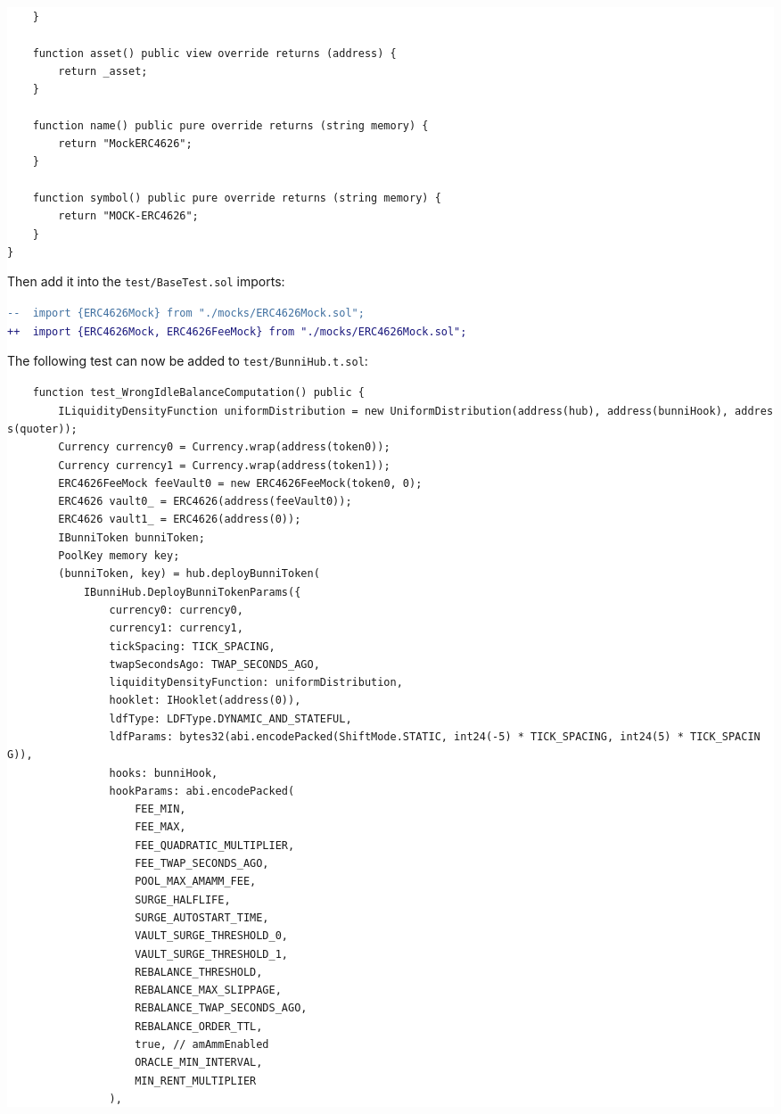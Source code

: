 ```solidity
    }

    function asset() public view override returns (address) {
        return _asset;
    }

    function name() public pure override returns (string memory) {
        return "MockERC4626";
    }

    function symbol() public pure override returns (string memory) {
        return "MOCK-ERC4626";
    }
}
```

Then add it into the `test/BaseTest.sol` imports:
```diff
--  import {ERC4626Mock} from "./mocks/ERC4626Mock.sol";
++  import {ERC4626Mock, ERC4626FeeMock} from "./mocks/ERC4626Mock.sol";
```

The following test can now be added to `test/BunniHub.t.sol`:
```solidity
    function test_WrongIdleBalanceComputation() public {
        ILiquidityDensityFunction uniformDistribution = new UniformDistribution(address(hub), address(bunniHook), address(quoter));
        Currency currency0 = Currency.wrap(address(token0));
        Currency currency1 = Currency.wrap(address(token1));
        ERC4626FeeMock feeVault0 = new ERC4626FeeMock(token0, 0);
        ERC4626 vault0_ = ERC4626(address(feeVault0));
        ERC4626 vault1_ = ERC4626(address(0));
        IBunniToken bunniToken;
        PoolKey memory key;
        (bunniToken, key) = hub.deployBunniToken(
            IBunniHub.DeployBunniTokenParams({
                currency0: currency0,
                currency1: currency1,
                tickSpacing: TICK_SPACING,
                twapSecondsAgo: TWAP_SECONDS_AGO,
                liquidityDensityFunction: uniformDistribution,
                hooklet: IHooklet(address(0)),
                ldfType: LDFType.DYNAMIC_AND_STATEFUL,
                ldfParams: bytes32(abi.encodePacked(ShiftMode.STATIC, int24(-5) * TICK_SPACING, int24(5) * TICK_SPACING)),
                hooks: bunniHook,
                hookParams: abi.encodePacked(
                    FEE_MIN,
                    FEE_MAX,
                    FEE_QUADRATIC_MULTIPLIER,
                    FEE_TWAP_SECONDS_AGO,
                    POOL_MAX_AMAMM_FEE,
                    SURGE_HALFLIFE,
                    SURGE_AUTOSTART_TIME,
                    VAULT_SURGE_THRESHOLD_0,
                    VAULT_SURGE_THRESHOLD_1,
                    REBALANCE_THRESHOLD,
                    REBALANCE_MAX_SLIPPAGE,
                    REBALANCE_TWAP_SECONDS_AGO,
                    REBALANCE_ORDER_TTL,
                    true, // amAmmEnabled
                    ORACLE_MIN_INTERVAL,
                    MIN_RENT_MULTIPLIER
                ),
```